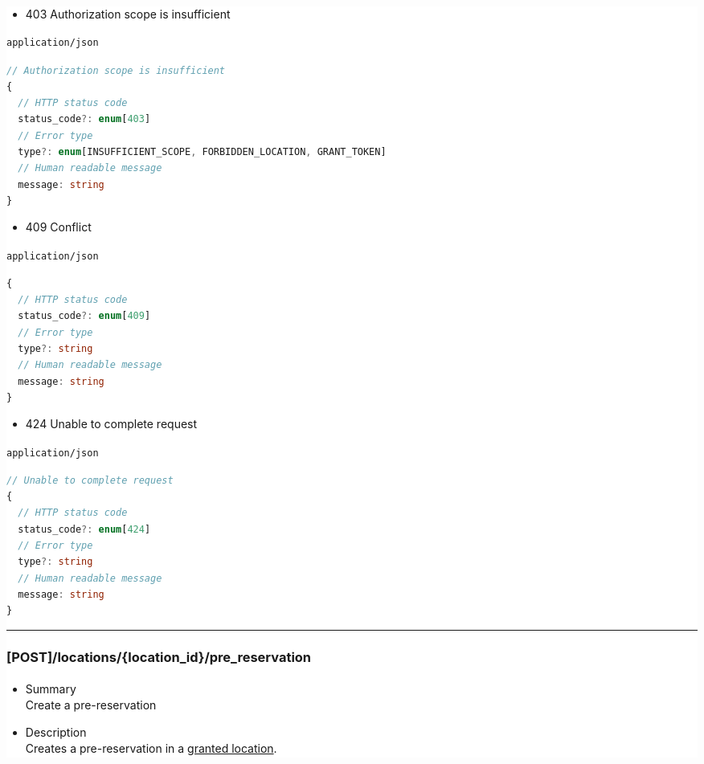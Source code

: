 - 403 Authorization scope is insufficient

`application/json`

```ts
// Authorization scope is insufficient
{
  // HTTP status code
  status_code?: enum[403]
  // Error type
  type?: enum[INSUFFICIENT_SCOPE, FORBIDDEN_LOCATION, GRANT_TOKEN]
  // Human readable message
  message: string
}
```

- 409 Conflict

`application/json`

```ts
{
  // HTTP status code
  status_code?: enum[409]
  // Error type
  type?: string
  // Human readable message
  message: string
}
```

- 424 Unable to complete request

`application/json`

```ts
// Unable to complete request
{
  // HTTP status code
  status_code?: enum[424]
  // Error type
  type?: string
  // Human readable message
  message: string
}
```

***

### [POST]/locations/{location_id}/pre_reservation

- Summary  
Create a pre-reservation

- Description  
Creates a pre-reservation in a [granted location](#operation/postLocationsAvailable).
